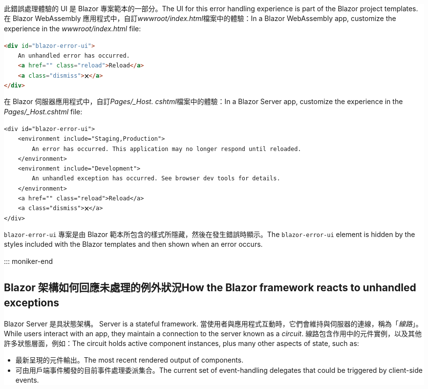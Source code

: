 <span data-ttu-id="a105e-111">此錯誤處理體驗的 UI 是 Blazor 專案範本的一部分。</span><span class="sxs-lookup"><span data-stu-id="a105e-111">The UI for this error handling experience is part of the Blazor project templates.</span></span> <span data-ttu-id="a105e-112">在 Blazor WebAssembly 應用程式中，自訂*wwwroot/index.html*檔案中的體驗：</span><span class="sxs-lookup"><span data-stu-id="a105e-112">In a Blazor WebAssembly app, customize the experience in the *wwwroot/index.html* file:</span></span>

```html
<div id="blazor-error-ui">
    An unhandled error has occurred.
    <a href="" class="reload">Reload</a>
    <a class="dismiss">🗙</a>
</div>
```

<span data-ttu-id="a105e-113">在 Blazor 伺服器應用程式中，自訂*Pages/_Host. cshtml*檔案中的體驗：</span><span class="sxs-lookup"><span data-stu-id="a105e-113">In a Blazor Server app, customize the experience in the *Pages/_Host.cshtml* file:</span></span>

```cshtml
<div id="blazor-error-ui">
    <environment include="Staging,Production">
        An error has occurred. This application may no longer respond until reloaded.
    </environment>
    <environment include="Development">
        An unhandled exception has occurred. See browser dev tools for details.
    </environment>
    <a href="" class="reload">Reload</a>
    <a class="dismiss">🗙</a>
</div>
```

<span data-ttu-id="a105e-114">`blazor-error-ui` 專案是由 Blazor 範本所包含的樣式所隱藏，然後在發生錯誤時顯示。</span><span class="sxs-lookup"><span data-stu-id="a105e-114">The `blazor-error-ui` element is hidden by the styles included with the Blazor templates and then shown when an error occurs.</span></span>

::: moniker-end

## <a name="how-the-opno-locblazor-framework-reacts-to-unhandled-exceptions"></a><span data-ttu-id="a105e-115">Blazor 架構如何回應未處理的例外狀況</span><span class="sxs-lookup"><span data-stu-id="a105e-115">How the Blazor framework reacts to unhandled exceptions</span></span>

Blazor<span data-ttu-id="a105e-116"> Server 是具狀態架構。</span><span class="sxs-lookup"><span data-stu-id="a105e-116"> Server is a stateful framework.</span></span> <span data-ttu-id="a105e-117">當使用者與應用程式互動時，它們會維持與伺服器的連線，稱為「*線路*」。</span><span class="sxs-lookup"><span data-stu-id="a105e-117">While users interact with an app, they maintain a connection to the server known as a *circuit*.</span></span> <span data-ttu-id="a105e-118">線路包含作用中的元件實例，以及其他許多狀態層面，例如：</span><span class="sxs-lookup"><span data-stu-id="a105e-118">The circuit holds active component instances, plus many other aspects of state, such as:</span></span>

* <span data-ttu-id="a105e-119">最新呈現的元件輸出。</span><span class="sxs-lookup"><span data-stu-id="a105e-119">The most recent rendered output of components.</span></span>
* <span data-ttu-id="a105e-120">可由用戶端事件觸發的目前事件處理委派集合。</span><span class="sxs-lookup"><span data-stu-id="a105e-120">The current set of event-handling delegates that could be triggered by client-side events.</span></span>
